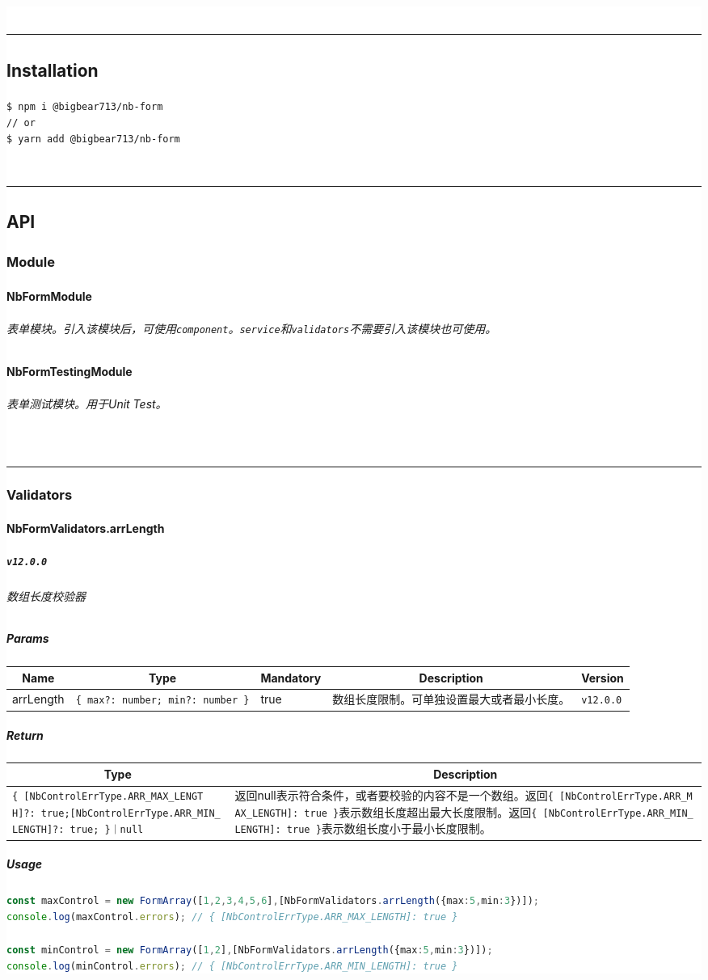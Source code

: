 <br>

---

## Installation
```bash
$ npm i @bigbear713/nb-form
// or
$ yarn add @bigbear713/nb-form
```

<br>

---

## API
### Module

#### NbFormModule
###### 表单模块。引入该模块后，可使用`component`。`service`和`validators`不需要引入该模块也可使用。

#### NbFormTestingModule
###### 表单测试模块。用于Unit Test。

<br>

---

### Validators

#### NbFormValidators.arrLength
##### `v12.0.0`
###### 数组长度校验器

##### Params
| Name  | Type  | Mandatory  | Description  | Version |
| ------------ | ------------ | ------------ | ------------ | ------------ |
| arrLength  | `{ max?: number; min?: number }`  | true  | 数组长度限制。可单独设置最大或者最小长度。  | `v12.0.0` |

##### Return
| Type  | Description  |
| ------------ | ------------ |
| `{ [NbControlErrType.ARR_MAX_LENGTH]?: true;[NbControlErrType.ARR_MIN_LENGTH]?: true; }｜null`  | 返回null表示符合条件，或者要校验的内容不是一个数组。返回`{ [NbControlErrType.ARR_MAX_LENGTH]: true }`表示数组长度超出最大长度限制。返回`{ [NbControlErrType.ARR_MIN_LENGTH]: true }`表示数组长度小于最小长度限制。  |

##### Usage
```ts
const maxControl = new FormArray([1,2,3,4,5,6],[NbFormValidators.arrLength({max:5,min:3})]);
console.log(maxControl.errors); // { [NbControlErrType.ARR_MAX_LENGTH]: true }

const minControl = new FormArray([1,2],[NbFormValidators.arrLength({max:5,min:3})]);
console.log(minControl.errors); // { [NbControlErrType.ARR_MIN_LENGTH]: true }
```
